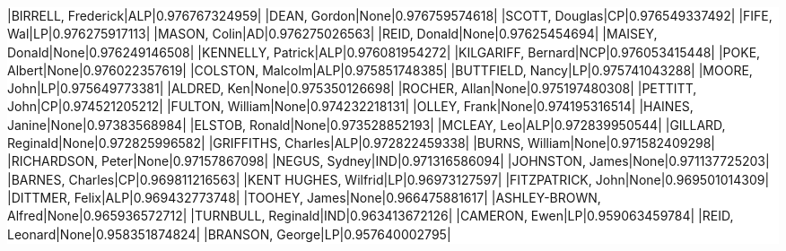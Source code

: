 |BIRRELL, Frederick|ALP|0.976767324959|
|DEAN, Gordon|None|0.976759574618|
|SCOTT, Douglas|CP|0.976549337492|
|FIFE, Wal|LP|0.976275917113|
|MASON, Colin|AD|0.976275026563|
|REID, Donald|None|0.97625454694|
|MAISEY, Donald|None|0.976249146508|
|KENNELLY, Patrick|ALP|0.976081954272|
|KILGARIFF, Bernard|NCP|0.976053415448|
|POKE, Albert|None|0.976022357619|
|COLSTON, Malcolm|ALP|0.975851748385|
|BUTTFIELD, Nancy|LP|0.975741043288|
|MOORE, John|LP|0.975649773381|
|ALDRED, Ken|None|0.975350126698|
|ROCHER, Allan|None|0.975197480308|
|PETTITT, John|CP|0.974521205212|
|FULTON, William|None|0.974232218131|
|OLLEY, Frank|None|0.974195316514|
|HAINES, Janine|None|0.97383568984|
|ELSTOB, Ronald|None|0.973528852193|
|MCLEAY, Leo|ALP|0.972839950544|
|GILLARD, Reginald|None|0.972825996582|
|GRIFFITHS, Charles|ALP|0.972822459338|
|BURNS, William|None|0.971582409298|
|RICHARDSON, Peter|None|0.97157867098|
|NEGUS, Sydney|IND|0.971316586094|
|JOHNSTON, James|None|0.971137725203|
|BARNES, Charles|CP|0.969811216563|
|KENT HUGHES, Wilfrid|LP|0.96973127597|
|FITZPATRICK, John|None|0.969501014309|
|DITTMER, Felix|ALP|0.969432773748|
|TOOHEY, James|None|0.966475881617|
|ASHLEY-BROWN, Alfred|None|0.965936572712|
|TURNBULL, Reginald|IND|0.963413672126|
|CAMERON, Ewen|LP|0.959063459784|
|REID, Leonard|None|0.958351874824|
|BRANSON, George|LP|0.957640002795|